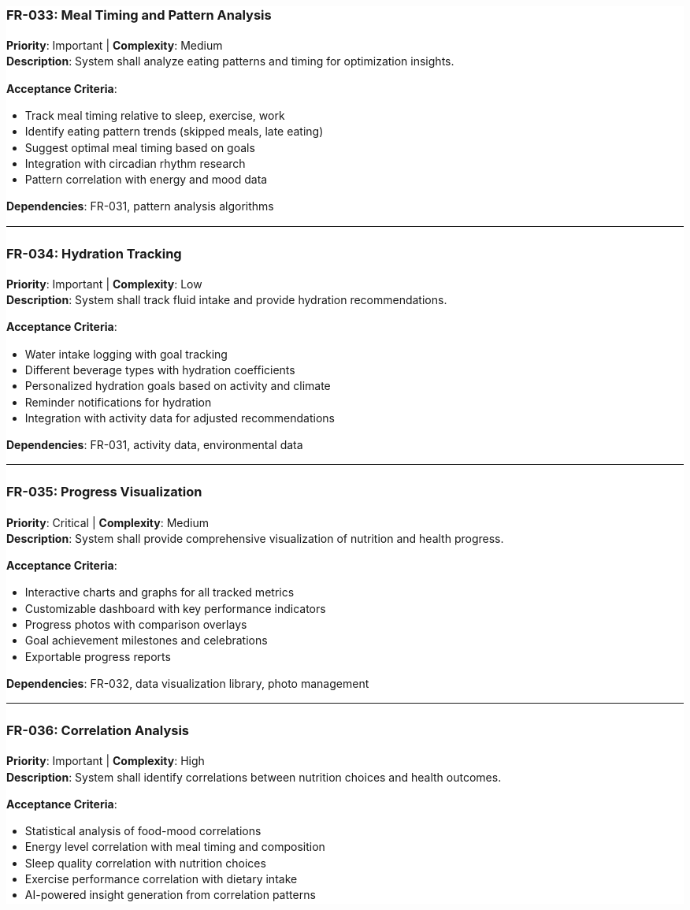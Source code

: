 ### FR-033: Meal Timing and Pattern Analysis
**Priority**: Important | **Complexity**: Medium  
**Description**: System shall analyze eating patterns and timing for optimization insights.

**Acceptance Criteria**:
- Track meal timing relative to sleep, exercise, work
- Identify eating pattern trends (skipped meals, late eating)
- Suggest optimal meal timing based on goals
- Integration with circadian rhythm research
- Pattern correlation with energy and mood data

**Dependencies**: FR-031, pattern analysis algorithms

---

### FR-034: Hydration Tracking
**Priority**: Important | **Complexity**: Low  
**Description**: System shall track fluid intake and provide hydration recommendations.

**Acceptance Criteria**:
- Water intake logging with goal tracking
- Different beverage types with hydration coefficients
- Personalized hydration goals based on activity and climate
- Reminder notifications for hydration
- Integration with activity data for adjusted recommendations

**Dependencies**: FR-031, activity data, environmental data

---

### FR-035: Progress Visualization
**Priority**: Critical | **Complexity**: Medium  
**Description**: System shall provide comprehensive visualization of nutrition and health progress.

**Acceptance Criteria**:
- Interactive charts and graphs for all tracked metrics
- Customizable dashboard with key performance indicators
- Progress photos with comparison overlays
- Goal achievement milestones and celebrations
- Exportable progress reports

**Dependencies**: FR-032, data visualization library, photo management

---

### FR-036: Correlation Analysis
**Priority**: Important | **Complexity**: High  
**Description**: System shall identify correlations between nutrition choices and health outcomes.

**Acceptance Criteria**:
- Statistical analysis of food-mood correlations
- Energy level correlation with meal timing and composition
- Sleep quality correlation with nutrition choices
- Exercise performance correlation with dietary intake
- AI-powered insight generation from correlation patterns
